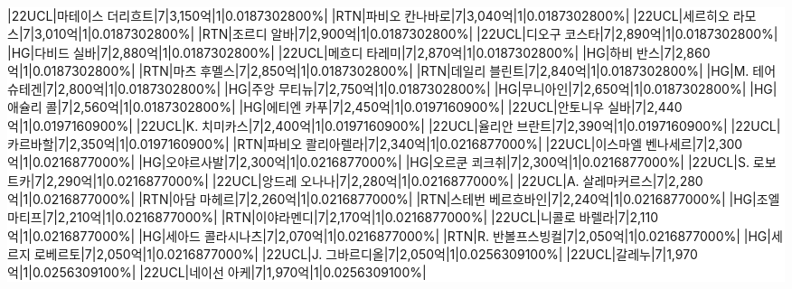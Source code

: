 |22UCL|마테이스 더리흐트|7|3,150억|1|0.0187302800%|
|RTN|파비오 칸나바로|7|3,040억|1|0.0187302800%|
|22UCL|세르히오 라모스|7|3,010억|1|0.0187302800%|
|RTN|조르디 알바|7|2,900억|1|0.0187302800%|
|22UCL|디오구 코스타|7|2,890억|1|0.0187302800%|
|HG|다비드 실바|7|2,880억|1|0.0187302800%|
|22UCL|메흐디 타레미|7|2,870억|1|0.0187302800%|
|HG|하비 반스|7|2,860억|1|0.0187302800%|
|RTN|마츠 후멜스|7|2,850억|1|0.0187302800%|
|RTN|데일리 블린트|7|2,840억|1|0.0187302800%|
|HG|M. 테어슈테겐|7|2,800억|1|0.0187302800%|
|HG|주앙 무티뉴|7|2,750억|1|0.0187302800%|
|HG|무니아인|7|2,650억|1|0.0187302800%|
|HG|애슐리 콜|7|2,560억|1|0.0187302800%|
|HG|에티엔 카푸|7|2,450억|1|0.0197160900%|
|22UCL|안토니우 실바|7|2,440억|1|0.0197160900%|
|22UCL|K. 치미카스|7|2,400억|1|0.0197160900%|
|22UCL|율리안 브란트|7|2,390억|1|0.0197160900%|
|22UCL|카르바할|7|2,350억|1|0.0197160900%|
|RTN|파비오 콸리아렐라|7|2,340억|1|0.0216877000%|
|22UCL|이스마엘 벤나세르|7|2,300억|1|0.0216877000%|
|HG|오야르사발|7|2,300억|1|0.0216877000%|
|HG|오르쿤 쾨크취|7|2,300억|1|0.0216877000%|
|22UCL|S. 로보트카|7|2,290억|1|0.0216877000%|
|22UCL|앙드레 오나나|7|2,280억|1|0.0216877000%|
|22UCL|A. 살레마커르스|7|2,280억|1|0.0216877000%|
|RTN|아담 마헤르|7|2,260억|1|0.0216877000%|
|RTN|스테번 베르흐바인|7|2,240억|1|0.0216877000%|
|HG|조엘 마티프|7|2,210억|1|0.0216877000%|
|RTN|이야라멘디|7|2,170억|1|0.0216877000%|
|22UCL|니콜로 바렐라|7|2,110억|1|0.0216877000%|
|HG|세아드 콜라시나츠|7|2,070억|1|0.0216877000%|
|RTN|R. 반볼프스빙컬|7|2,050억|1|0.0216877000%|
|HG|세르지 로베르토|7|2,050억|1|0.0216877000%|
|22UCL|J. 그바르디올|7|2,050억|1|0.0256309100%|
|22UCL|갈레누|7|1,970억|1|0.0256309100%|
|22UCL|네이선 아케|7|1,970억|1|0.0256309100%|